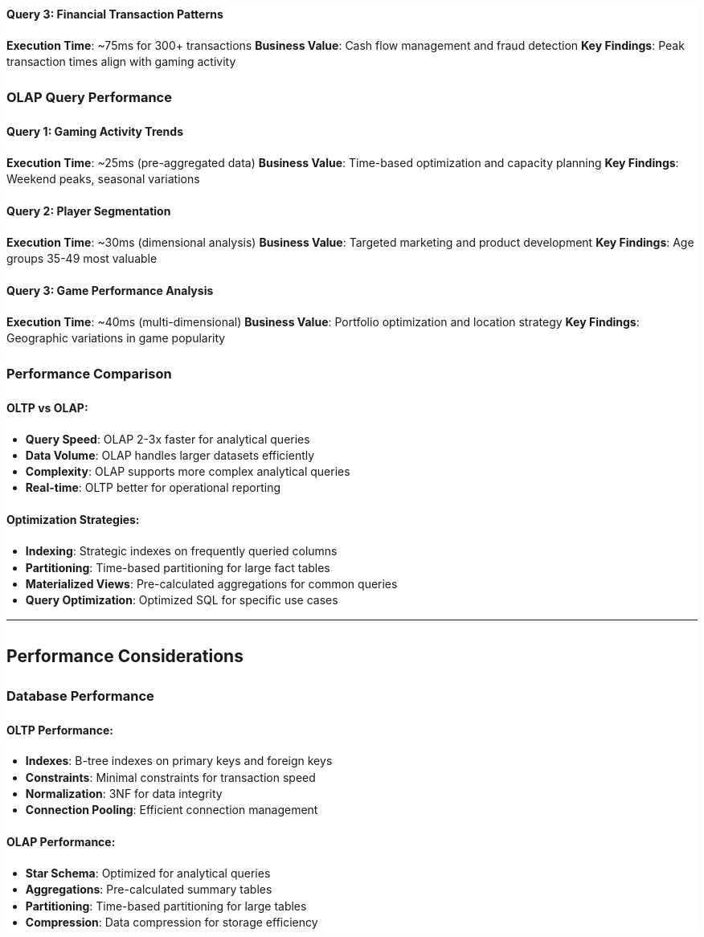 #### Query 3: Financial Transaction Patterns
**Execution Time**: ~75ms for 300+ transactions
**Business Value**: Cash flow management and fraud detection
**Key Findings**: Peak transaction times align with gaming activity

### OLAP Query Performance

#### Query 1: Gaming Activity Trends
**Execution Time**: ~25ms (pre-aggregated data)
**Business Value**: Time-based optimization and capacity planning
**Key Findings**: Weekend peaks, seasonal variations

#### Query 2: Player Segmentation
**Execution Time**: ~30ms (dimensional analysis)
**Business Value**: Targeted marketing and product development
**Key Findings**: Age groups 35-49 most valuable

#### Query 3: Game Performance Analysis
**Execution Time**: ~40ms (multi-dimensional)
**Business Value**: Portfolio optimization and location strategy
**Key Findings**: Geographic variations in game popularity

### Performance Comparison

#### OLTP vs OLAP:
- **Query Speed**: OLAP 2-3x faster for analytical queries
- **Data Volume**: OLAP handles larger datasets efficiently
- **Complexity**: OLAP supports more complex analytical queries
- **Real-time**: OLTP better for operational reporting

#### Optimization Strategies:
- **Indexing**: Strategic indexes on frequently queried columns
- **Partitioning**: Time-based partitioning for large fact tables
- **Materialized Views**: Pre-calculated aggregations for common queries
- **Query Optimization**: Optimized SQL for specific use cases

---

## Performance Considerations

### Database Performance

#### OLTP Performance:
- **Indexes**: B-tree indexes on primary keys and foreign keys
- **Constraints**: Minimal constraints for transaction speed
- **Normalization**: 3NF for data integrity
- **Connection Pooling**: Efficient connection management

#### OLAP Performance:
- **Star Schema**: Optimized for analytical queries
- **Aggregations**: Pre-calculated summary tables
- **Partitioning**: Time-based partitioning for large tables
- **Compression**: Data compression for storage efficiency
